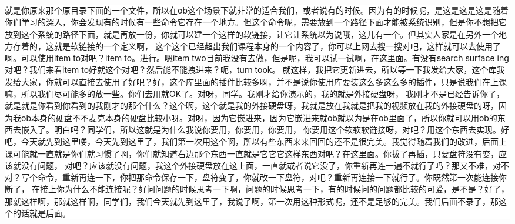 就是你原来那个原目录下面的一个文件，所以在ob这个场景下就非常的适合我们，或者说有的时候。因为有的时候呢，是这是这是这是随着你们学习的深入，你会发现有的时候有一些命令它存在一个地方。但这个命令呢，需要放到一个路径下面才能被系统识别，但是你不想把它放到这个系统的路径下面，就是再放一份，你就可以建一个这样的软链接，让它让系统以为说哦，这儿有一个。但其实人家是在另外一个地方存着的，这就是软链接的一个定义啊，
这个这个已经超出我们课程本身的一个内容了，你可以上网去搜一搜对吧，这样就可以去使用了啊。可以使用item to对吧？item to。进行。嗯item two目前我没有去做，但是呢，我可以试一试啊，在这里面。有没有search surface ing对吧？我们来看item to好就这个对吧？然后能不能拽进来？呃，turn took。
就这样，我把它更新进去，所以等一下我发给大家，这个库我发给大家，你就可以直接去使用了好吧？好，这个库里面的插件比较多啊，并不是说你使用库要装这么多这么多的插件，只是说我们在上课嘛，所以我们尽可能多的放一些。你们去用就OK了。对呀，同学。我刚才给你演示的，我的就是外接硬盘呀，
我刚才不是已经告诉你了，就是就是你看到你看到的我刚才的那个什么？这个啊，这个就是我的外接硬盘呀，我就是放在我就是把我的视频放在我的外接硬盘的呀，因为我ob本身的硬盘不不麦克本身的硬盘比较小呀。对呀，因为它嵌进来，因为它嵌进来就ob就以为是在ob里面了，所以你就可以用ob的东西去嵌入了。明白吗？同学们，所以这就是为什么我说你要用，你要用，你要用，
你要用这个软软软链接呀，对吧？用这个东西去实现。好吧，今天就先到这里喽，今天先到这里了，我们第一次用这个啊，所以有些东西来来回回的还不是很完美。我觉得随着我们的改进，后面上课可能就一直就是你们就习惯了啊，你们就知道右边那个东西一直就是它它它这样东西对吧？在这里面。你拔了再插，只要盘符没有变，应该就没有问题，
对吧？应该就没有问题，我这个外接硬盘放在这上面，一直就或者说它没了，你重新再连一遍不就行了吗？那又不难，对不对？写个命令，重新再连一下，你把那命令保存一下，盘符变了，你就改一下盘符，对吧？重新再连接一下就行了。你既然第一次能连接你断了，
在接上你为什么不能连接呢？好问问题的时候思考一下啊，问题的时候思考一下，有的时候问的问题都比较的可爱，是不是？好了，那就这样啊，那就这样啊，同学们，我们今天就先到这里了，我说了啊，第一次用这种形式呢，还不是足够的完美。我们后面不录了，那这个的话就是后面。

